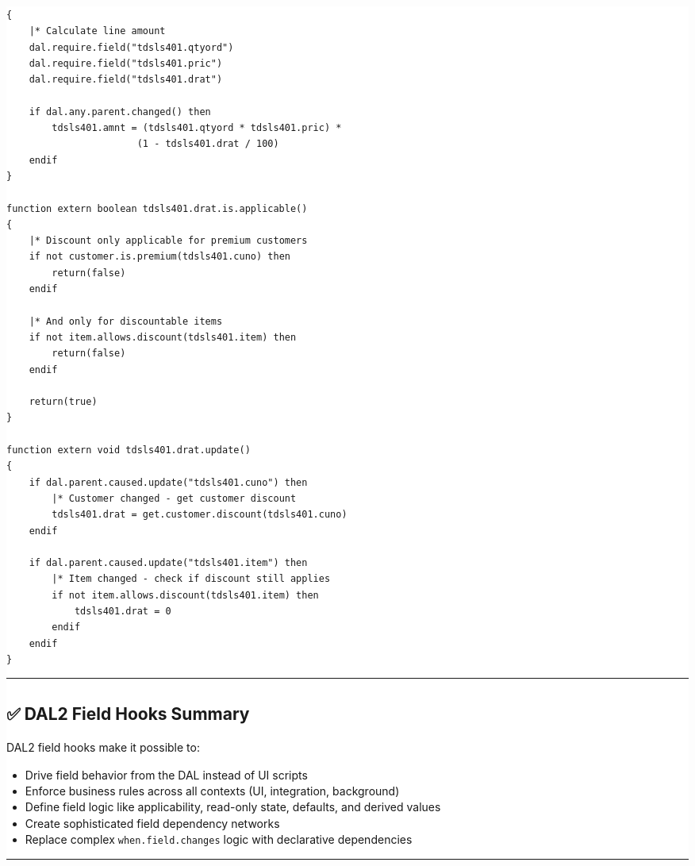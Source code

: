 ```baan
{
    |* Calculate line amount
    dal.require.field("tdsls401.qtyord")
    dal.require.field("tdsls401.pric")
    dal.require.field("tdsls401.drat")
    
    if dal.any.parent.changed() then
        tdsls401.amnt = (tdsls401.qtyord * tdsls401.pric) * 
                       (1 - tdsls401.drat / 100)
    endif
}

function extern boolean tdsls401.drat.is.applicable()
{
    |* Discount only applicable for premium customers
    if not customer.is.premium(tdsls401.cuno) then
        return(false)
    endif
    
    |* And only for discountable items
    if not item.allows.discount(tdsls401.item) then
        return(false)
    endif
    
    return(true)
}

function extern void tdsls401.drat.update()
{
    if dal.parent.caused.update("tdsls401.cuno") then
        |* Customer changed - get customer discount
        tdsls401.drat = get.customer.discount(tdsls401.cuno)
    endif
    
    if dal.parent.caused.update("tdsls401.item") then
        |* Item changed - check if discount still applies
        if not item.allows.discount(tdsls401.item) then
            tdsls401.drat = 0
        endif
    endif
}
```

---

## ✅ DAL2 Field Hooks Summary

DAL2 field hooks make it possible to:

* Drive field behavior from the DAL instead of UI scripts
* Enforce business rules across all contexts (UI, integration, background)
* Define field logic like applicability, read-only state, defaults, and derived values
* Create sophisticated field dependency networks
* Replace complex `when.field.changes` logic with declarative dependencies

---